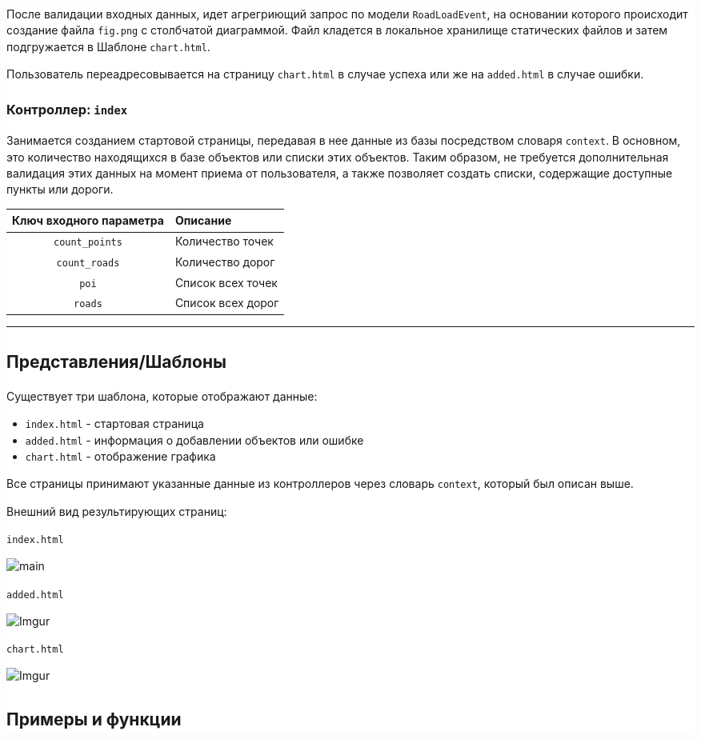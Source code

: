 После валидации входных данных, идет агрегриющий запрос по модели `RoadLoadEvent`, на основании которого происходит создание файла `fig.png` с столбчатой диаграммой. Файл кладется в локальное хранилище статических файлов и затем подгружается в Шаблоне `chart.html`. 

Пользователь переадресовывается на страницу `chart.html` в случае успеха или же на `added.html` в случае ошибки. 

<a name="index"></a>
### Контроллер: `index`

Занимается созданием стартовой страницы, передавая в нее данные из базы посредством словаря `context`. В основном, это количество находящихся в базе объектов или списки этих объектов. Таким образом, не требуется дополнительная валидация этих данных на момент приема от пользователя, а также позволяет создать списки, содержащие доступные пункты или дороги. 

| Ключ входного параметра | Описание |
| :----: | :---- |
| `count_points` | Количество точек |
| `count_roads` | Количество дорог | 
| `poi` | Список всех точек |
| `roads` | Список всех дорог |

---

<a name="view"></a>
## Представления/Шаблоны

Существует три шаблона, которые отображают данные: 

* `index.html` - стартовая страница
* `added.html` - информация о добавлении объектов или ошибке
* `chart.html` - отображение графика

Все страницы принимают указанные данные из контроллеров через словарь `context`, который был описан выше.

Внешний вид результирующих страниц:

`index.html`

![main](http://i.imgur.com/QQzWejk.png)

`added.html`

![Imgur](http://i.imgur.com/rMqf7vq.png)

`chart.html`

![Imgur](http://i.imgur.com/mxn98g4.png)

<a name="funcs"></a>
## Примеры и функции
